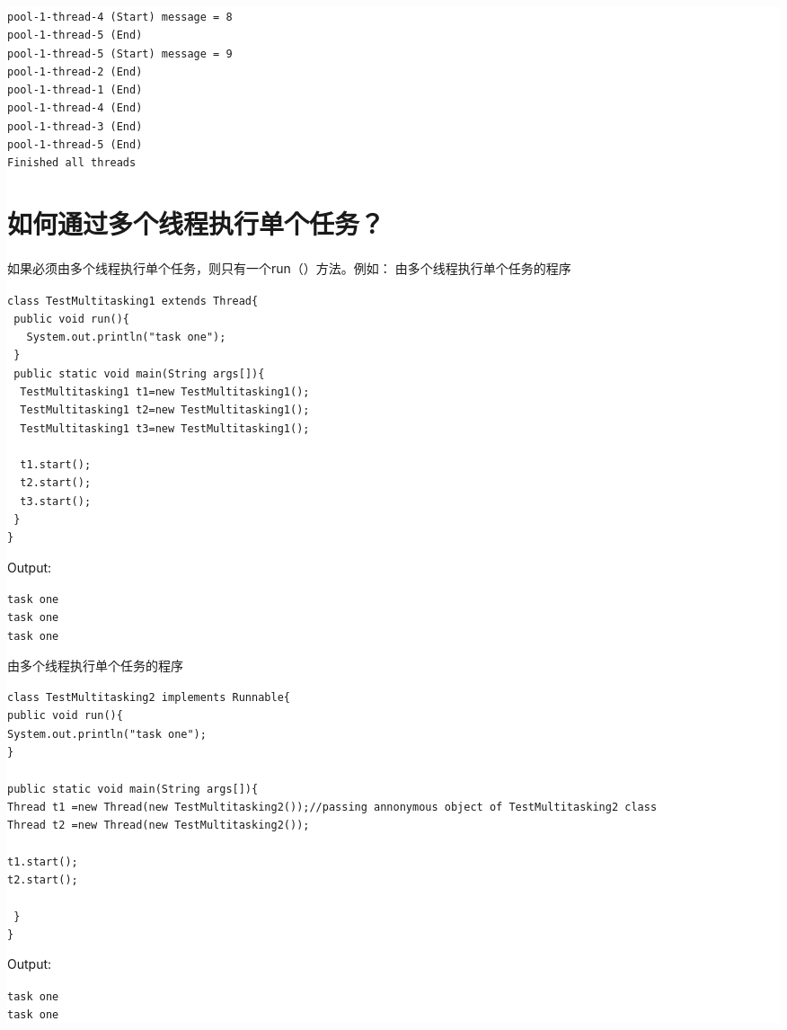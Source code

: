 ```
pool-1-thread-4 (Start) message = 8
pool-1-thread-5 (End)
pool-1-thread-5 (Start) message = 9
pool-1-thread-2 (End)
pool-1-thread-1 (End)
pool-1-thread-4 (End)
pool-1-thread-3 (End)
pool-1-thread-5 (End)
Finished all threads
```


# 如何通过多个线程执行单个任务？
如果必须由多个线程执行单个任务，则只有一个run（）方法。例如：
由多个线程执行单个任务的程序
```
class TestMultitasking1 extends Thread{  
 public void run(){  
   System.out.println("task one");  
 }  
 public static void main(String args[]){  
  TestMultitasking1 t1=new TestMultitasking1();  
  TestMultitasking1 t2=new TestMultitasking1();  
  TestMultitasking1 t3=new TestMultitasking1();  
  
  t1.start();  
  t2.start();  
  t3.start();  
 }  
}  
```
Output:
```
task one
task one
task one
```

由多个线程执行单个任务的程序
```
class TestMultitasking2 implements Runnable{  
public void run(){  
System.out.println("task one");  
}  
  
public static void main(String args[]){  
Thread t1 =new Thread(new TestMultitasking2());//passing annonymous object of TestMultitasking2 class  
Thread t2 =new Thread(new TestMultitasking2());  
  
t1.start();  
t2.start();  
  
 }  
}  
```
Output:
```
task one
task one
```
